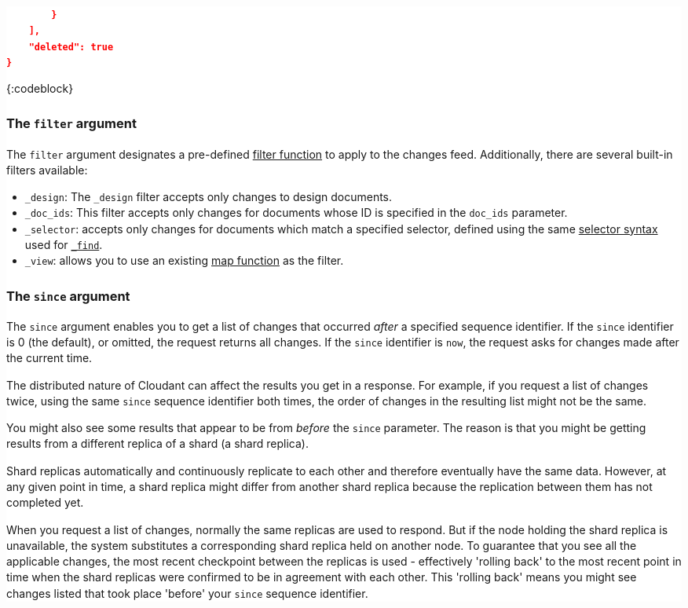 ```json
		}
	],
	"deleted": true
}
```
{:codeblock}

### The `filter` argument

The `filter` argument designates a pre-defined
[filter function](design_documents.html#filter-functions) to apply to the changes feed.
Additionally,
there are several built-in filters available:

*   `_design`: The `_design` filter accepts only changes to design documents.
*   `_doc_ids`: This filter accepts only changes for documents whose ID is specified in the `doc_ids` parameter.
*   `_selector`: accepts only changes for documents which match a specified selector,
    defined using the same [selector syntax](cloudant_query.html#selector-syntax) used
    for [`_find`](cloudant_query.html#finding-documents-using-an-index).
*   `_view`: allows you to use an existing [map function](creating_views.html#a-simple-view) as the filter.

### The `since` argument

The `since` argument enables you to get a list of changes that occurred _after_ a specified sequence identifier.
If the `since` identifier is 0 (the default),
or omitted,
the request returns all changes.
If the `since` identifier is `now`,
the request asks for changes made after the current time.

The distributed nature of Cloudant can affect the results you get in a response.
For example,
if you request a list of changes twice,
using the same `since` sequence identifier both times,
the order of changes in the resulting list might not be the same.

You might also see some results that appear to be from _before_ the `since` parameter.
The reason is that you might be getting results from a different replica of a shard (a shard replica).

Shard replicas automatically and continuously replicate to each other
and therefore eventually have the same data.
However,
at any given point in time,
a shard replica might differ from another shard replica
because the replication between them has not completed yet.

When you request a list of changes,
normally the same replicas are used to respond.
But if the node holding the shard replica is unavailable,
the system substitutes a corresponding shard replica held on another node.
To guarantee that you see all the applicable changes,
the most recent checkpoint between the replicas is used -
effectively 'rolling back' to the most recent point in time when the shard replicas were confirmed to be in agreement with each other.
This 'rolling back' means you might see changes listed that took place 'before' your `since` sequence identifier.
